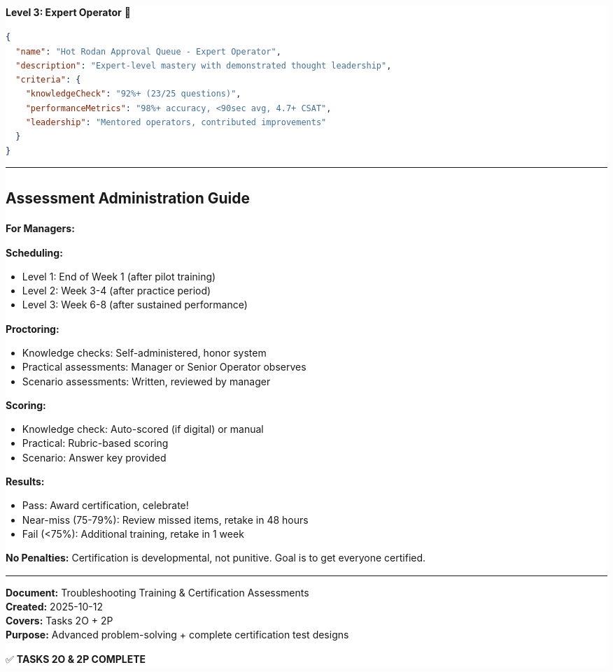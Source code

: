 **Level 3: Expert Operator** 🥇

```json
{
  "name": "Hot Rodan Approval Queue - Expert Operator",
  "description": "Expert-level mastery with demonstrated thought leadership",
  "criteria": {
    "knowledgeCheck": "92%+ (23/25 questions)",
    "performanceMetrics": "98%+ accuracy, <90sec avg, 4.7+ CSAT",
    "leadership": "Mentored operators, contributed improvements"
  }
}
```

---

## Assessment Administration Guide

**For Managers:**

**Scheduling:**

- Level 1: End of Week 1 (after pilot training)
- Level 2: Week 3-4 (after practice period)
- Level 3: Week 6-8 (after sustained performance)

**Proctoring:**

- Knowledge checks: Self-administered, honor system
- Practical assessments: Manager or Senior Operator observes
- Scenario assessments: Written, reviewed by manager

**Scoring:**

- Knowledge check: Auto-scored (if digital) or manual
- Practical: Rubric-based scoring
- Scenario: Answer key provided

**Results:**

- Pass: Award certification, celebrate!
- Near-miss (75-79%): Review missed items, retake in 48 hours
- Fail (<75%): Additional training, retake in 1 week

**No Penalties:** Certification is developmental, not punitive. Goal is to get everyone certified.

---

**Document:** Troubleshooting Training & Certification Assessments  
**Created:** 2025-10-12  
**Covers:** Tasks 2O + 2P  
**Purpose:** Advanced problem-solving + complete certification test designs

✅ **TASKS 2O & 2P COMPLETE**
